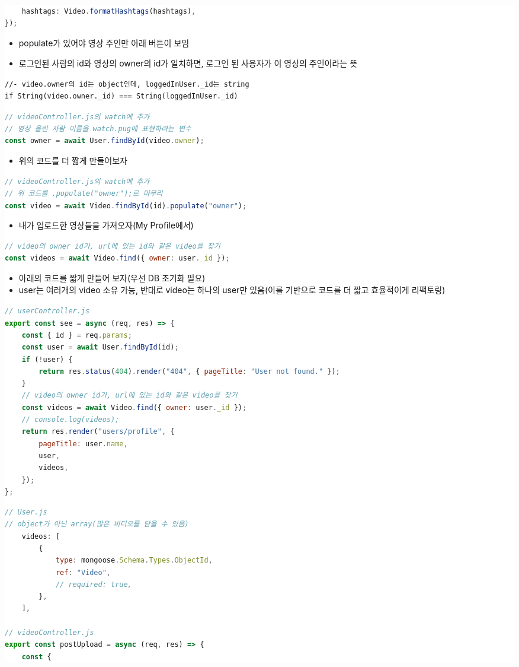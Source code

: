 ```javascript
    hashtags: Video.formatHashtags(hashtags),
});
```

-   populate가 있어야 영상 주인만 아래 버튼이 보임

-   로그인된 사람의 id와 영상의 owner의 id가 일치하면, 로그인 된 사용자가 이 영상의 주인이라는 뜻

```pug
//- video.owner의 id는 object인데, loggedInUser._id는 string
if String(video.owner._id) === String(loggedInUser._id)
```

```javascript
// videoController.js의 watch에 추가
// 영상 올린 사람 이름을 watch.pug에 표현하려는 변수
const owner = await User.findById(video.owner);
```

-   위의 코드를 더 짧게 만들어보자

```javascript
// videoController.js의 watch에 추가
// 위 코드를 .populate("owner");로 마무리
const video = await Video.findById(id).populate("owner");
```

-   내가 업로드한 영상들을 가져오자(My Profile에서)

```javascript
// video의 owner id가, url에 있는 id와 같은 video를 찾기
const videos = await Video.find({ owner: user._id });
```

-   아래의 코드를 짧게 만들어 보자(우선 DB 초기화 필요)
-   user는 여러개의 video 소유 가능, 반대로 video는 하나의 user만 있음(이를 기반으로 코드를 더 짧고 효율적이게 리팩토링)

```javascript
// userController.js
export const see = async (req, res) => {
    const { id } = req.params;
    const user = await User.findById(id);
    if (!user) {
        return res.status(404).render("404", { pageTitle: "User not found." });
    }
    // video의 owner id가, url에 있는 id와 같은 video를 찾기
    const videos = await Video.find({ owner: user._id });
    // console.log(videos);
    return res.render("users/profile", {
        pageTitle: user.name,
        user,
        videos,
    });
};
```

```javascript
// User.js
// object가 아닌 array(많은 비디오를 담을 수 있음)
    videos: [
        {
            type: mongoose.Schema.Types.ObjectId,
            ref: "Video",
            // required: true,
        },
    ],

// videoController.js
export const postUpload = async (req, res) => {
    const {
```